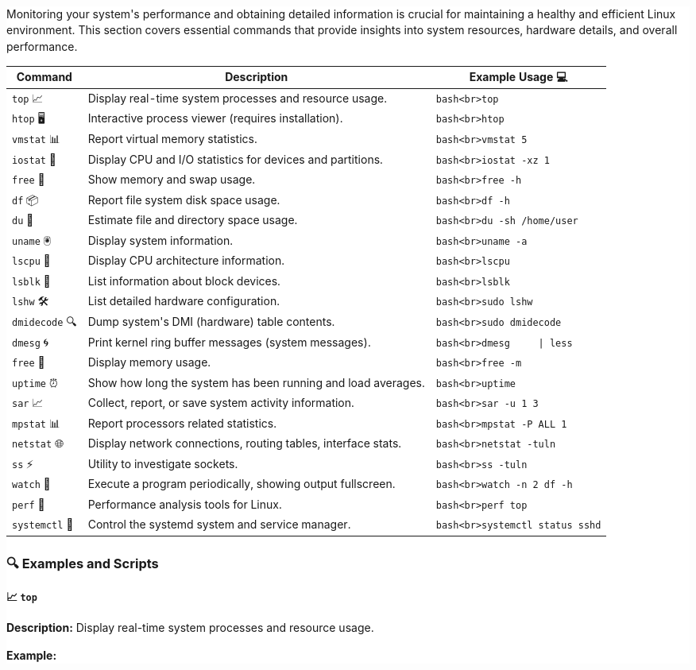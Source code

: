 Monitoring your system's performance and obtaining detailed information is crucial for maintaining a healthy and efficient Linux environment. This section covers essential commands that provide insights into system resources, hardware details, and overall performance.

| Command        | Description                                                   | Example Usage 💻                |
| -------------- | ------------------------------------------------------------- | ------------------------------- |
| `top` 📈       | Display real-time system processes and resource usage.        | `bash<br>top`                   |
| `htop` 🖥️      | Interactive process viewer (requires installation).           | `bash<br>htop`                  |
| `vmstat` 📊    | Report virtual memory statistics.                             | `bash<br>vmstat 5`              |
| `iostat` 🧮    | Display CPU and I/O statistics for devices and partitions.    | `bash<br>iostat -xz 1`          |
| `free` 💾      | Show memory and swap usage.                                   | `bash<br>free -h`               |
| `df` 📦        | Report file system disk space usage.                          | `bash<br>df -h`                 |
| `du` 📂        | Estimate file and directory space usage.                      | `bash<br>du -sh /home/user`     |
| `uname` 🖲️     | Display system information.                                   | `bash<br>uname -a`              |
| `lscpu` 🧠     | Display CPU architecture information.                         | `bash<br>lscpu`                 |
| `lsblk` 📀     | List information about block devices.                         | `bash<br>lsblk`                 |
| `lshw` 🛠️      | List detailed hardware configuration.                         | `bash<br>sudo lshw`             |
| `dmidecode` 🔍 | Dump system's DMI (hardware) table contents.                  | `bash<br>sudo dmidecode`        |
| `dmesg` 🌀     | Print kernel ring buffer messages (system messages).          | `bash<br>dmesg     \| less`     |
| `free` 💾      | Display memory usage.                                         | `bash<br>free -m`               |
| `uptime` ⏰    | Show how long the system has been running and load averages.  | `bash<br>uptime`                |
| `sar` 📈       | Collect, report, or save system activity information.         | `bash<br>sar -u 1 3`            |
| `mpstat` 📊    | Report processors related statistics.                         | `bash<br>mpstat -P ALL 1`       |
| `netstat` 🌐   | Display network connections, routing tables, interface stats. | `bash<br>netstat -tuln`         |
| `ss` ⚡        | Utility to investigate sockets.                               | `bash<br>ss -tuln`              |
| `watch` 👀     | Execute a program periodically, showing output fullscreen.    | `bash<br>watch -n 2 df -h`      |
| `perf` 🚀      | Performance analysis tools for Linux.                         | `bash<br>perf top`              |
| `systemctl` 🔧 | Control the systemd system and service manager.               | `bash<br>systemctl status sshd` |

### 🔍 **Examples and Scripts**

#### 📈 `top`

**Description:** Display real-time system processes and resource usage.

**Example:**
